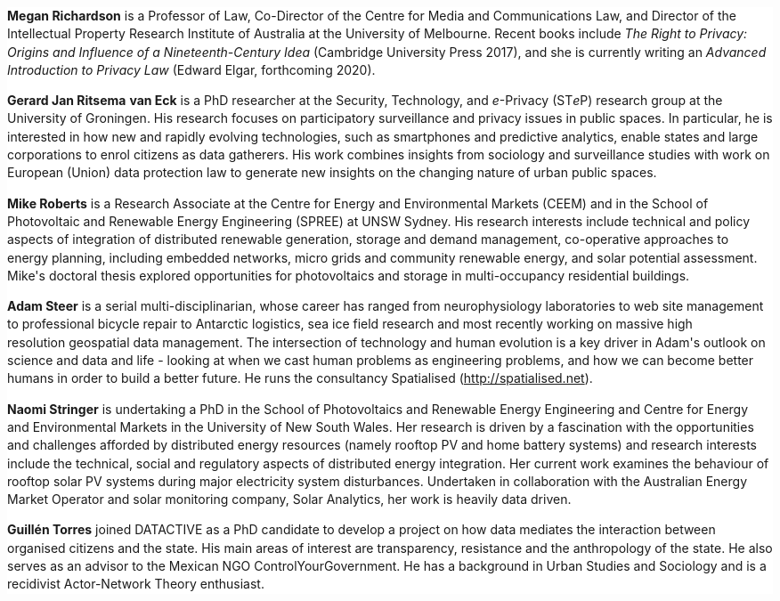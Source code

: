 **Megan Richardson** is a Professor of Law, Co-Director of the Centre
for Media and Communications Law, and Director of the Intellectual
Property Research Institute of Australia at the University of Melbourne.
Recent books include *The Right to Privacy: Origins and Influence of a
Nineteenth-Century Idea* (Cambridge University Press 2017), and she is
currently writing an *Advanced Introduction to Privacy Law* (Edward
Elgar, forthcoming 2020).

**Gerard Jan Ritsema** **van Eck** is a PhD researcher at the Security,
Technology, and *e*-Privacy (ST*e*P) research group at the University of
Groningen. His research focuses on participatory surveillance and
privacy issues in public spaces. In particular, he is interested in how
new and rapidly evolving technologies, such as smartphones and
predictive analytics, enable states and large corporations to enrol
citizens as data gatherers. His work combines insights from sociology
and surveillance studies with work on European (Union) data protection
law to generate new insights on the changing nature of urban public
spaces.

**Mike Roberts** is a Research Associate at the Centre for Energy and
Environmental Markets (CEEM) and in the School of Photovoltaic and
Renewable Energy Engineering (SPREE) at UNSW Sydney. His research
interests include technical and policy aspects of integration of
distributed renewable generation, storage and demand management,
co-operative approaches to energy planning, including embedded networks,
micro grids and community renewable energy, and solar potential
assessment. Mike's doctoral thesis explored opportunities for
photovoltaics and storage in multi-occupancy residential buildings.

**Adam Steer** is a serial multi-disciplinarian, whose career has ranged
from neurophysiology laboratories to web site management to professional
bicycle repair to Antarctic logistics, sea ice field research and most
recently working on massive high resolution geospatial data management.
The intersection of technology and human evolution is a key driver in
Adam's outlook on science and data and life - looking at when we cast
human problems as engineering problems, and how we can become better
humans in order to build a better future. He runs the consultancy
Spatialised (http://spatialised.net).

**Naomi Stringer** is undertaking a PhD in the School of Photovoltaics
and Renewable Energy Engineering and Centre for Energy and Environmental
Markets in the University of New South Wales. Her research is driven by
a fascination with the opportunities and challenges afforded by
distributed energy resources (namely rooftop PV and home battery
systems) and research interests include the technical, social and
regulatory aspects of distributed energy integration. Her current work
examines the behaviour of rooftop solar PV systems during major
electricity system disturbances. Undertaken in collaboration with the
Australian Energy Market Operator and solar monitoring company, Solar
Analytics, her work is heavily data driven.

**Guillén Torres** joined DATACTIVE as a PhD candidate to develop a
project on how data mediates the interaction between organised citizens
and the state. His main areas of interest are transparency, resistance
and the anthropology of the state. He also serves as an advisor to the
Mexican NGO ControlYourGovernment. He has a background in Urban Studies
and Sociology and is a recidivist Actor-Network Theory enthusiast.

